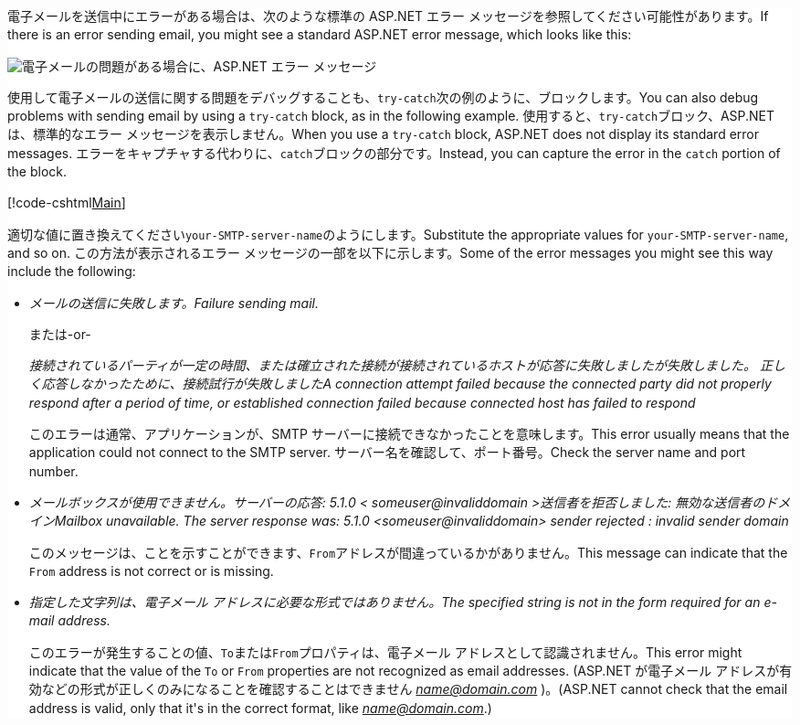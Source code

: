 <span data-ttu-id="b6d7d-187">電子メールを送信中にエラーがある場合は、次のような標準の ASP.NET エラー メッセージを参照してください可能性があります。</span><span class="sxs-lookup"><span data-stu-id="b6d7d-187">If there is an error sending email, you might see a standard ASP.NET error message, which looks like this:</span></span>

![電子メールの問題がある場合に、ASP.NET エラー メッセージ](aspnet-web-pages-razor-troubleshooting-guide/_static/image1.png)

<span data-ttu-id="b6d7d-189">使用して電子メールの送信に関する問題をデバッグすることも、`try-catch`次の例のように、ブロックします。</span><span class="sxs-lookup"><span data-stu-id="b6d7d-189">You can also debug problems with sending email by using a `try-catch` block, as in the following example.</span></span> <span data-ttu-id="b6d7d-190">使用すると、`try-catch`ブロック、ASP.NET は、標準的なエラー メッセージを表示しません。</span><span class="sxs-lookup"><span data-stu-id="b6d7d-190">When you use a `try-catch` block, ASP.NET does not display its standard error messages.</span></span> <span data-ttu-id="b6d7d-191">エラーをキャプチャする代わりに、`catch`ブロックの部分です。</span><span class="sxs-lookup"><span data-stu-id="b6d7d-191">Instead, you can capture the error in the `catch` portion of the block.</span></span>

[!code-cshtml[Main](aspnet-web-pages-razor-troubleshooting-guide/samples/sample3.cshtml)]

<span data-ttu-id="b6d7d-192">適切な値に置き換えてください`your-SMTP-server-name`のようにします。</span><span class="sxs-lookup"><span data-stu-id="b6d7d-192">Substitute the appropriate values for `your-SMTP-server-name`, and so on.</span></span> <span data-ttu-id="b6d7d-193">この方法が表示されるエラー メッセージの一部を以下に示します。</span><span class="sxs-lookup"><span data-stu-id="b6d7d-193">Some of the error messages you might see this way include the following:</span></span>

- <span data-ttu-id="b6d7d-194">*メールの送信に失敗します。*</span><span class="sxs-lookup"><span data-stu-id="b6d7d-194">*Failure sending mail.*</span></span>

    <span data-ttu-id="b6d7d-195">または</span><span class="sxs-lookup"><span data-stu-id="b6d7d-195">-or-</span></span>

    <span data-ttu-id="b6d7d-196">*接続されているパーティが一定の時間、または確立された接続が接続されているホストが応答に失敗しましたが失敗しました。 正しく応答しなかったために、接続試行が失敗しました*</span><span class="sxs-lookup"><span data-stu-id="b6d7d-196">*A connection attempt failed because the connected party did not properly respond after a period of time, or established connection failed because connected host has failed to respond*</span></span>

    <span data-ttu-id="b6d7d-197">このエラーは通常、アプリケーションが、SMTP サーバーに接続できなかったことを意味します。</span><span class="sxs-lookup"><span data-stu-id="b6d7d-197">This error usually means that the application could not connect to the SMTP server.</span></span> <span data-ttu-id="b6d7d-198">サーバー名を確認して、ポート番号。</span><span class="sxs-lookup"><span data-stu-id="b6d7d-198">Check the server name and port number.</span></span>
- <span data-ttu-id="b6d7d-199">*メールボックスが使用できません。サーバーの応答: 5.1.0 &lt; someuser@invaliddomain &gt;送信者を拒否しました: 無効な送信者のドメイン*</span><span class="sxs-lookup"><span data-stu-id="b6d7d-199">*Mailbox unavailable. The server response was: 5.1.0 &lt;someuser@invaliddomain&gt; sender rejected : invalid sender domain*</span></span>

    <span data-ttu-id="b6d7d-200">このメッセージは、ことを示すことができます、`From`アドレスが間違っているかがありません。</span><span class="sxs-lookup"><span data-stu-id="b6d7d-200">This message can indicate that the `From` address is not correct or is missing.</span></span>
- <span data-ttu-id="b6d7d-201">*指定した文字列は、電子メール アドレスに必要な形式ではありません。*</span><span class="sxs-lookup"><span data-stu-id="b6d7d-201">*The specified string is not in the form required for an e-mail address.*</span></span>

    <span data-ttu-id="b6d7d-202">このエラーが発生することの値、`To`または`From`プロパティは、電子メール アドレスとして認識されません。</span><span class="sxs-lookup"><span data-stu-id="b6d7d-202">This error might indicate that the value of the `To` or `From` properties are not recognized as email addresses.</span></span> <span data-ttu-id="b6d7d-203">(ASP.NET が電子メール アドレスが有効などの形式が正しくのみになることを確認することはできません *name@domain.com* )。</span><span class="sxs-lookup"><span data-stu-id="b6d7d-203">(ASP.NET cannot check that the email address is valid, only that it's in the correct format, like *name@domain.com*.)</span></span>

